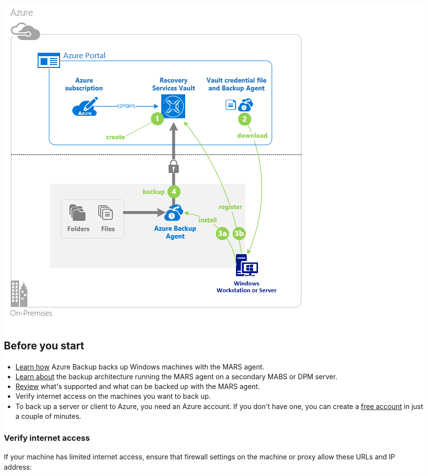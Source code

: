 ![Backup process steps](./media/backup-configure-vault/initial-backup-process.png)

## Before you start

- [Learn how](backup-architecture.md#architecture-direct-backup-of-on-premises-windows-server-machines-or-azure-vm-files-or-folders) Azure Backup backs up Windows machines with the MARS agent.
- [Learn about](backup-architecture.md#architecture-back-up-to-dpmmabs) the backup architecture running the MARS agent on a secondary MABS or DPM server.
- [Review](backup-support-matrix-mars-agent.md) what's supported and what can be backed up with the MARS agent.
- Verify internet access on the machines you want to back up.
- To back up a server or client to Azure, you need an Azure account. If you don't have one, you can create a [free account](https://azure.microsoft.com/free/) in just a couple of minutes.

### Verify internet access

If your machine has limited internet access, ensure that firewall settings on the machine or proxy allow these URLs and IP address:
